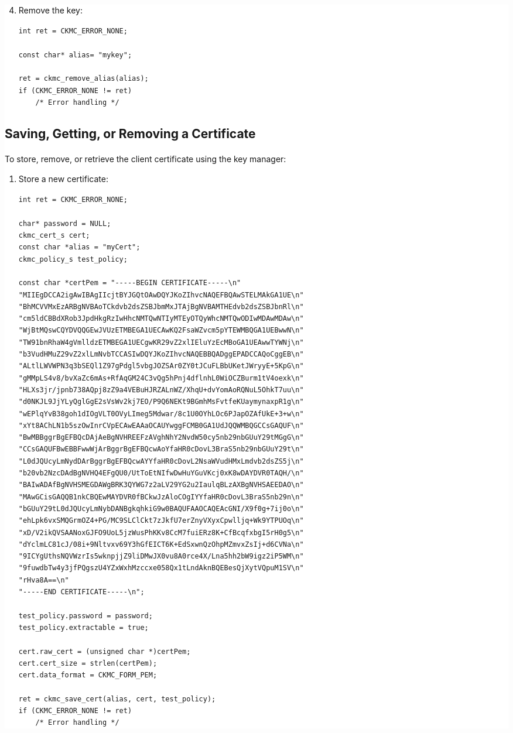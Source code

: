 4. Remove the key:

   ```
   int ret = CKMC_ERROR_NONE;

   const char* alias= "mykey";

   ret = ckmc_remove_alias(alias);
   if (CKMC_ERROR_NONE != ret)
       /* Error handling */
   ```

## Saving, Getting, or Removing a Certificate

To store, remove, or retrieve the client certificate using the key manager:

1. Store a new certificate:

   ```
   int ret = CKMC_ERROR_NONE;

   char* password = NULL;
   ckmc_cert_s cert;
   const char *alias = "myCert";
   ckmc_policy_s test_policy;

   const char *certPem = "-----BEGIN CERTIFICATE-----\n"
   "MIIEgDCCA2igAwIBAgIIcjtBYJGQtOAwDQYJKoZIhvcNAQEFBQAwSTELMAkGA1UE\n"
   "BhMCVVMxEzARBgNVBAoTCkdvb2dsZSBJbmMxJTAjBgNVBAMTHEdvb2dsZSBJbnRl\n"
   "cm5ldCBBdXRob3JpdHkgRzIwHhcNMTQwNTIyMTEyOTQyWhcNMTQwODIwMDAwMDAw\n"
   "WjBtMQswCQYDVQQGEwJVUzETMBEGA1UECAwKQ2FsaWZvcm5pYTEWMBQGA1UEBwwN\n"
   "TW91bnRhaW4gVmlldzETMBEGA1UECgwKR29vZ2xlIEluYzEcMBoGA1UEAwwTYWNj\n"
   "b3VudHMuZ29vZ2xlLmNvbTCCASIwDQYJKoZIhvcNAQEBBQADggEPADCCAQoCggEB\n"
   "ALtlLWVWPN3q3bSEQl1Z97gPdgl5vbgJOZSAr0ZY0tJCuFLBbUKetJWryyE+5KpG\n"
   "gMMpLS4v8/bvXaZc6mAs+RfAqGM24C3vQg5hPnj4dflnhL0WiOCZBurm1tV4oexk\n"
   "HLXs3jr/jpnb738AQpj8zZ9a4VEBuHJRZALnWZ/XhqU+dvYomAoRQNuL5OhkT7uu\n"
   "d0NKJL9JjYLyQglGgE2sVsWv2kj7EO/P9Q6NEKt9BGmhMsFvtfeKUaymynaxpR1g\n"
   "wEPlqYvB38goh1dIOgVLT0OVyLImeg5Mdwar/8c1U0OYhLOc6PJapOZAfUkE+3+w\n"
   "xYt8AChLN1b5szOwInrCVpECAwEAAaOCAUYwggFCMB0GA1UdJQQWMBQGCCsGAQUF\n"
   "BwMBBggrBgEFBQcDAjAeBgNVHREEFzAVghNhY2NvdW50cy5nb29nbGUuY29tMGgG\n"
   "CCsGAQUFBwEBBFwwWjArBggrBgEFBQcwAoYfaHR0cDovL3BraS5nb29nbGUuY29t\n"
   "L0dJQUcyLmNydDArBggrBgEFBQcwAYYfaHR0cDovL2NsaWVudHMxLmdvb2dsZS5j\n"
   "b20vb2NzcDAdBgNVHQ4EFgQU0/UtToEtNIfwDwHuYGuVKcj0xK8wDAYDVR0TAQH/\n"
   "BAIwADAfBgNVHSMEGDAWgBRK3QYWG7z2aLV29YG2u2IaulqBLzAXBgNVHSAEEDAO\n"
   "MAwGCisGAQQB1nkCBQEwMAYDVR0fBCkwJzAloCOgIYYfaHR0cDovL3BraS5nb29n\n"
   "bGUuY29tL0dJQUcyLmNybDANBgkqhkiG9w0BAQUFAAOCAQEAcGNI/X9f0g+7ij0o\n"
   "ehLpk6vxSMQGrmOZ4+PG/MC9SLClCkt7zJkfU7erZnyVXyxCpwlljq+Wk9YTPUOq\n"
   "xD/V2ikQVSAANoxGJFO9UoL5jzWusPhKKv8CcM7fuiERz8K+CfBcqfxbgI5rH0g5\n"
   "dYclmLC81cJ/08i+9Nltvxv69Y3hGfEICT6K+EdSxwnQzOhpMZmvxZsIj+d6CVNa\n"
   "9ICYgUthsNQVWzrIs5wknpjjZ9liDMwJX0vu8A0rce4X/Lna5hh2bW9igz2iP5WM\n"
   "9fuwdbTw4y3jfPQgszU4YZxWxhMzccxe058Qx1tLndAknBQEBesQjXytVQpuM1SV\n"
   "rHva8A==\n"
   "-----END CERTIFICATE-----\n";

   test_policy.password = password;
   test_policy.extractable = true;

   cert.raw_cert = (unsigned char *)certPem;
   cert.cert_size = strlen(certPem);
   cert.data_format = CKMC_FORM_PEM;

   ret = ckmc_save_cert(alias, cert, test_policy);
   if (CKMC_ERROR_NONE != ret)
       /* Error handling */
   ```
